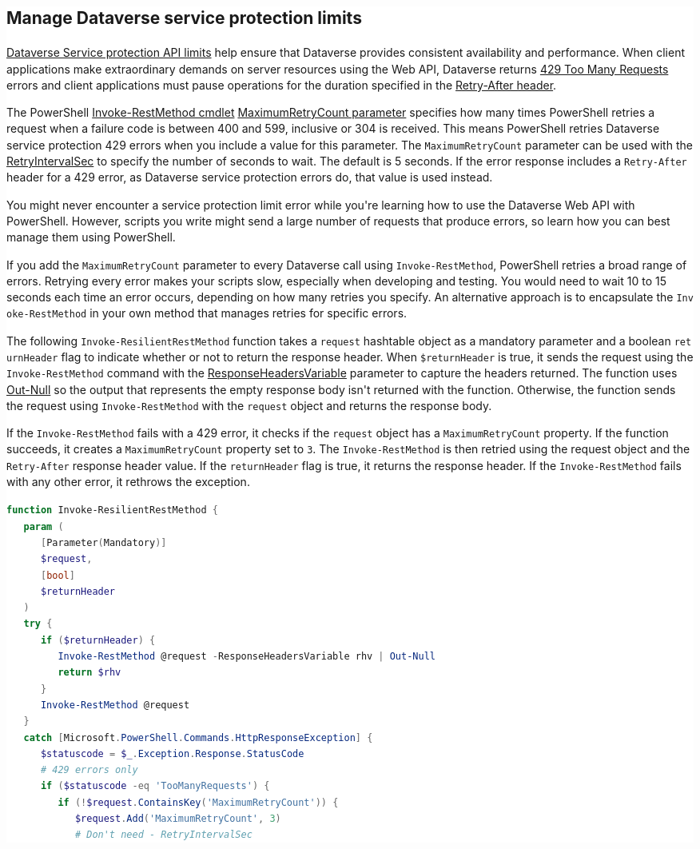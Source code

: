 ## Manage Dataverse service protection limits

[Dataverse Service protection API limits](../api-limits.md) help ensure that Dataverse provides consistent availability and performance. When client applications make extraordinary demands on server resources using the Web API, Dataverse returns [429 Too Many Requests](https://developer.mozilla.org/docs/Web/HTTP/Status/429) errors and client applications must pause operations for the duration specified in the [Retry-After header](https://developer.mozilla.org/docs/Web/HTTP/Headers/Retry-After).

The PowerShell [Invoke-RestMethod cmdlet](/powershell/module/microsoft.powershell.utility/invoke-restmethod) [MaximumRetryCount parameter](/powershell/module/microsoft.powershell.utility/invoke-restmethod#-maximumretrycount) specifies how many times PowerShell retries a request when a failure code is between 400 and 599, inclusive or 304 is received. This means PowerShell retries Dataverse service protection 429 errors when you include a value for this parameter. The `MaximumRetryCount` parameter can be used with the [RetryIntervalSec](/powershell/module/microsoft.powershell.utility/invoke-restmethod#-retryintervalsec) to specify the number of seconds to wait. The default is 5 seconds. If the error response includes a `Retry-After` header for a 429 error, as Dataverse service protection errors do, that value is used instead.

You might never encounter a service protection limit error while you're learning how to use the Dataverse Web API with PowerShell. However, scripts you write might send a large number of requests that produce errors, so learn how you can best manage them using PowerShell.

If you add the `MaximumRetryCount` parameter to every Dataverse call using `Invoke-RestMethod`, PowerShell retries a broad range of errors. Retrying every error makes your scripts slow, especially when developing and testing. You would need to wait 10 to 15 seconds each time an error occurs, depending on how many retries you specify. An alternative approach is to encapsulate the `Invoke-RestMethod` in your own method that manages retries for specific errors.

The following `Invoke-ResilientRestMethod` function takes a `request` hashtable object as a mandatory parameter and a boolean `returnHeader` flag to indicate whether or not to return the response header. When `$returnHeader` is true, it sends the request using the `Invoke-RestMethod` command with the [ResponseHeadersVariable](/powershell/module/microsoft.powershell.utility/invoke-restmethod#-responseheadersvariable) parameter to capture the headers returned. The function uses [Out-Null](/powershell/module/microsoft.powershell.core/out-null) so the output that represents the empty response body isn't returned with the function. Otherwise, the function sends the request using `Invoke-RestMethod` with the `request` object and returns the response body.

If the `Invoke-RestMethod` fails with a 429 error, it checks if the `request` object has a `MaximumRetryCount` property. If the function succeeds, it creates a `MaximumRetryCount` property set to `3`. The `Invoke-RestMethod` is then retried using the request object and the `Retry-After` response header value. If the `returnHeader` flag is true, it returns the response header. If the `Invoke-RestMethod` fails with any other error, it rethrows the exception.

```powershell
function Invoke-ResilientRestMethod {
   param (
      [Parameter(Mandatory)] 
      $request,
      [bool]
      $returnHeader
   )
   try {
      if ($returnHeader) {
         Invoke-RestMethod @request -ResponseHeadersVariable rhv | Out-Null
         return $rhv
      }
      Invoke-RestMethod @request
   }
   catch [Microsoft.PowerShell.Commands.HttpResponseException] {
      $statuscode = $_.Exception.Response.StatusCode
      # 429 errors only
      if ($statuscode -eq 'TooManyRequests') {
         if (!$request.ContainsKey('MaximumRetryCount')) {
            $request.Add('MaximumRetryCount', 3)
            # Don't need - RetryIntervalSec
```